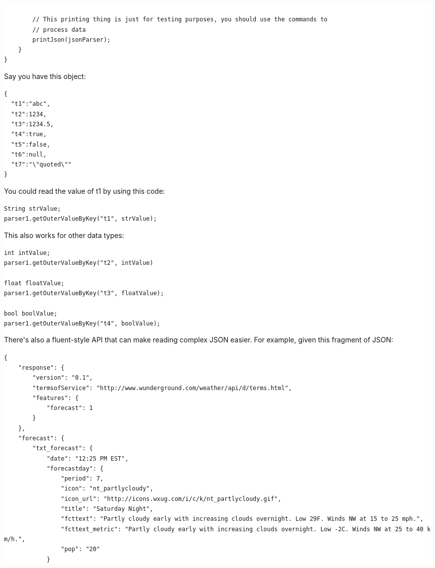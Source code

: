 ```

		// This printing thing is just for testing purposes, you should use the commands to
		// process data
		printJson(jsonParser);
	}
}
```

Say you have this object:

```
{
  "t1":"abc",
  "t2":1234,
  "t3":1234.5,
  "t4":true,
  "t5":false,
  "t6":null,
  "t7":"\"quoted\""
}
```

You could read the value of t1 by using this code:

```
String strValue;
parser1.getOuterValueByKey("t1", strValue);
```

This also works for other data types:

```
int intValue;
parser1.getOuterValueByKey("t2", intValue)

float floatValue;
parser1.getOuterValueByKey("t3", floatValue);

bool boolValue;
parser1.getOuterValueByKey("t4", boolValue);
```

There's also a fluent-style API that can make reading complex JSON easier. For example, given this fragment of JSON:

```
{
	"response": {
		"version": "0.1",
		"termsofService": "http://www.wunderground.com/weather/api/d/terms.html",
		"features": {
			"forecast": 1
		}
	},
	"forecast": {
		"txt_forecast": {
			"date": "12:25 PM EST",
			"forecastday": {
				"period": 7,
				"icon": "nt_partlycloudy",
				"icon_url": "http://icons.wxug.com/i/c/k/nt_partlycloudy.gif",
				"title": "Saturday Night",
				"fcttext": "Partly cloudy early with increasing clouds overnight. Low 29F. Winds NW at 15 to 25 mph.",
				"fcttext_metric": "Partly cloudy early with increasing clouds overnight. Low -2C. Winds NW at 25 to 40 km/h.",
				"pop": "20"
			}
```